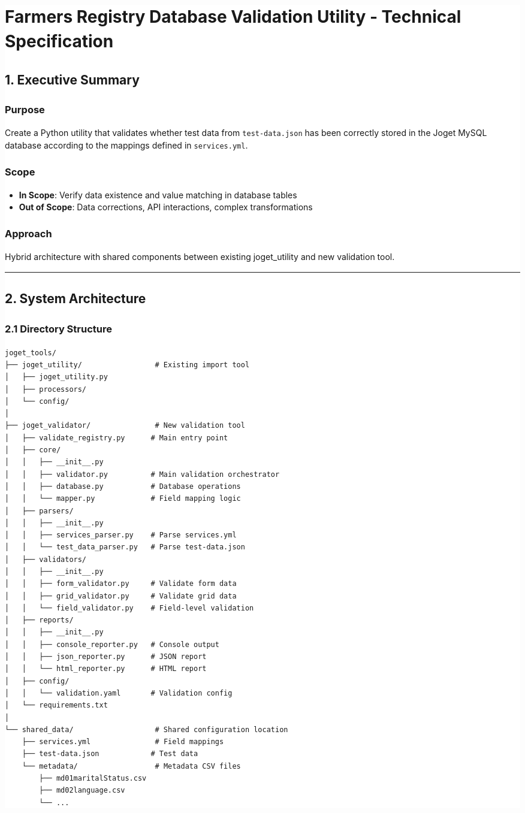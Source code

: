 # Farmers Registry Database Validation Utility - Technical Specification

## 1. Executive Summary

### Purpose
Create a Python utility that validates whether test data from `test-data.json` has been correctly stored in the Joget MySQL database according to the mappings defined in `services.yml`.

### Scope
- **In Scope**: Verify data existence and value matching in database tables
- **Out of Scope**: Data corrections, API interactions, complex transformations

### Approach
Hybrid architecture with shared components between existing joget_utility and new validation tool.

---

## 2. System Architecture

### 2.1 Directory Structure

```
joget_tools/
├── joget_utility/                 # Existing import tool
│   ├── joget_utility.py
│   ├── processors/
│   └── config/
│
├── joget_validator/               # New validation tool
│   ├── validate_registry.py      # Main entry point
│   ├── core/
│   │   ├── __init__.py
│   │   ├── validator.py          # Main validation orchestrator
│   │   ├── database.py           # Database operations
│   │   └── mapper.py             # Field mapping logic
│   ├── parsers/
│   │   ├── __init__.py
│   │   ├── services_parser.py    # Parse services.yml
│   │   └── test_data_parser.py   # Parse test-data.json
│   ├── validators/
│   │   ├── __init__.py
│   │   ├── form_validator.py     # Validate form data
│   │   ├── grid_validator.py     # Validate grid data
│   │   └── field_validator.py    # Field-level validation
│   ├── reports/
│   │   ├── __init__.py
│   │   ├── console_reporter.py   # Console output
│   │   ├── json_reporter.py      # JSON report
│   │   └── html_reporter.py      # HTML report
│   ├── config/
│   │   └── validation.yaml       # Validation config
│   └── requirements.txt
│
└── shared_data/                   # Shared configuration location
    ├── services.yml               # Field mappings
    ├── test-data.json            # Test data
    └── metadata/                  # Metadata CSV files
        ├── md01maritalStatus.csv
        ├── md02language.csv
        └── ...
```